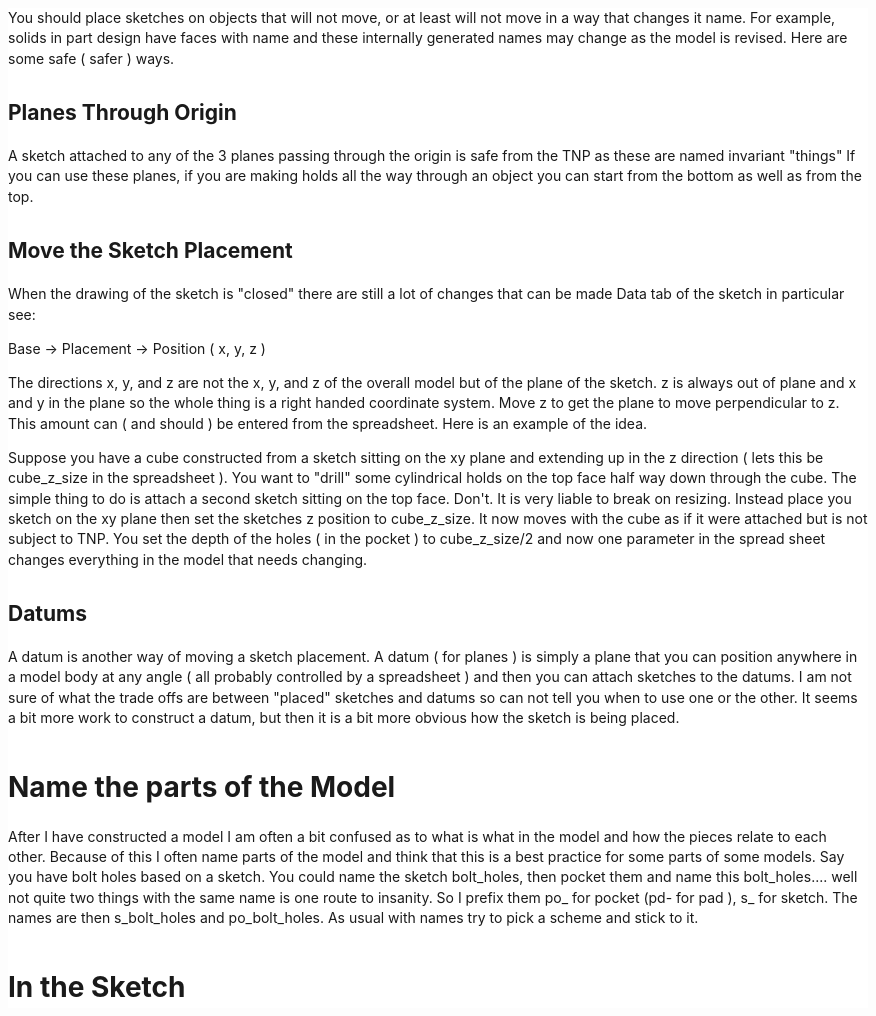 You should place sketches on objects that will not move, or at least will not move in a way that changes it name. For example, solids in part design have faces with name and these internally generated names may change as the model is revised. Here are some safe ( safer ) ways.

## Planes Through Origin 

A sketch attached to any of the 3 planes passing through the origin is safe from the TNP as these are named invariant \"things\" If you can use these planes, if you are making holds all the way through an object you can start from the bottom as well as from the top.

## Move the Sketch Placement 

When the drawing of the sketch is \"closed\" there are still a lot of changes that can be made Data tab of the sketch in particular see:

Base -\> Placement -\> Position ( x, y, z )

The directions x, y, and z are not the x, y, and z of the overall model but of the plane of the sketch. z is always out of plane and x and y in the plane so the whole thing is a right handed coordinate system. Move z to get the plane to move perpendicular to z. This amount can ( and should ) be entered from the spreadsheet. Here is an example of the idea.

Suppose you have a cube constructed from a sketch sitting on the xy plane and extending up in the z direction ( lets this be cube_z_size in the spreadsheet ). You want to \"drill\" some cylindrical holds on the top face half way down through the cube. The simple thing to do is attach a second sketch sitting on the top face. Don\'t. It is very liable to break on resizing. Instead place you sketch on the xy plane then set the sketches z position to cube_z_size. It now moves with the cube as if it were attached but is not subject to TNP. You set the depth of the holes ( in the pocket ) to cube_z_size/2 and now one parameter in the spread sheet changes everything in the model that needs changing.

## Datums

A datum is another way of moving a sketch placement. A datum ( for planes ) is simply a plane that you can position anywhere in a model body at any angle ( all probably controlled by a spreadsheet ) and then you can attach sketches to the datums. I am not sure of what the trade offs are between \"placed\" sketches and datums so can not tell you when to use one or the other. It seems a bit more work to construct a datum, but then it is a bit more obvious how the sketch is being placed.

# Name the parts of the Model 

After I have constructed a model I am often a bit confused as to what is what in the model and how the pieces relate to each other. Because of this I often name parts of the model and think that this is a best practice for some parts of some models. Say you have bolt holes based on a sketch. You could name the sketch bolt_holes, then pocket them and name this bolt_holes\.... well not quite two things with the same name is one route to insanity. So I prefix them po\_ for pocket (pd- for pad ), s\_ for sketch. The names are then s_bolt_holes and po_bolt_holes. As usual with names try to pick a scheme and stick to it.

# In the Sketch 

